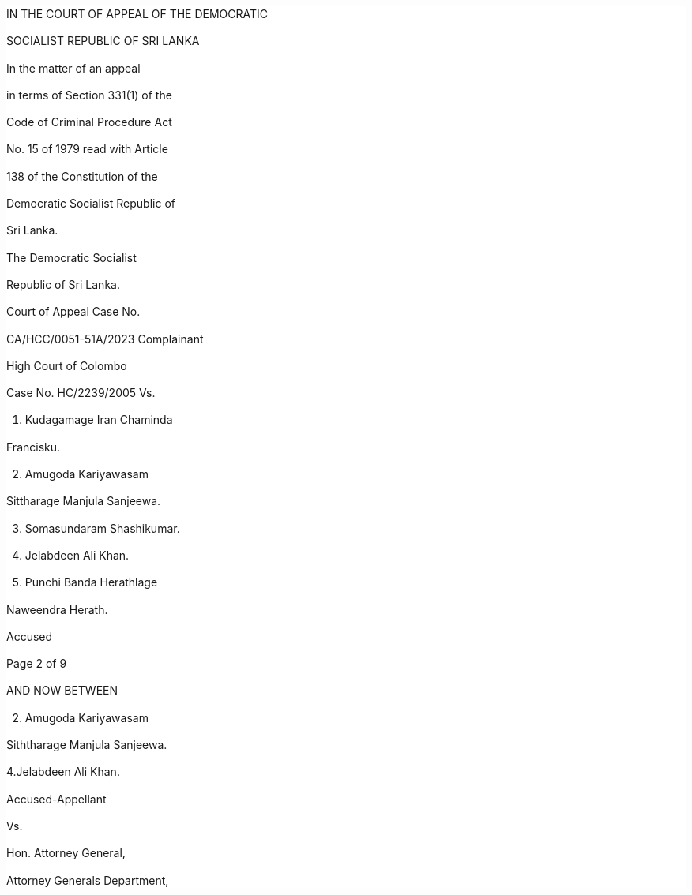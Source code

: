 IN THE COURT OF APPEAL OF THE DEMOCRATIC

SOCIALIST REPUBLIC OF SRI LANKA

In the matter of an appeal

in terms of Section 331(1) of the

Code of Criminal Procedure Act

No. 15 of 1979 read with Article

138 of the Constitution of the

Democratic Socialist Republic of

Sri Lanka.

The Democratic Socialist

Republic of Sri Lanka.

Court of Appeal Case No.

CA/HCC/0051-51A/2023 Complainant

High Court of Colombo

Case No. HC/2239/2005 Vs.

1. Kudagamage Iran Chaminda

Francisku.

2. Amugoda Kariyawasam

Sittharage Manjula Sanjeewa.

3. Somasundaram Shashikumar.

4. Jelabdeen Ali Khan.

5. Punchi Banda Herathlage

Naweendra Herath.

Accused

Page 2 of 9

AND NOW BETWEEN

2. Amugoda Kariyawasam

Siththarage Manjula Sanjeewa.

4.Jelabdeen Ali Khan.

Accused-Appellant

Vs.

Hon. Attorney General,

Attorney Generals Department,
